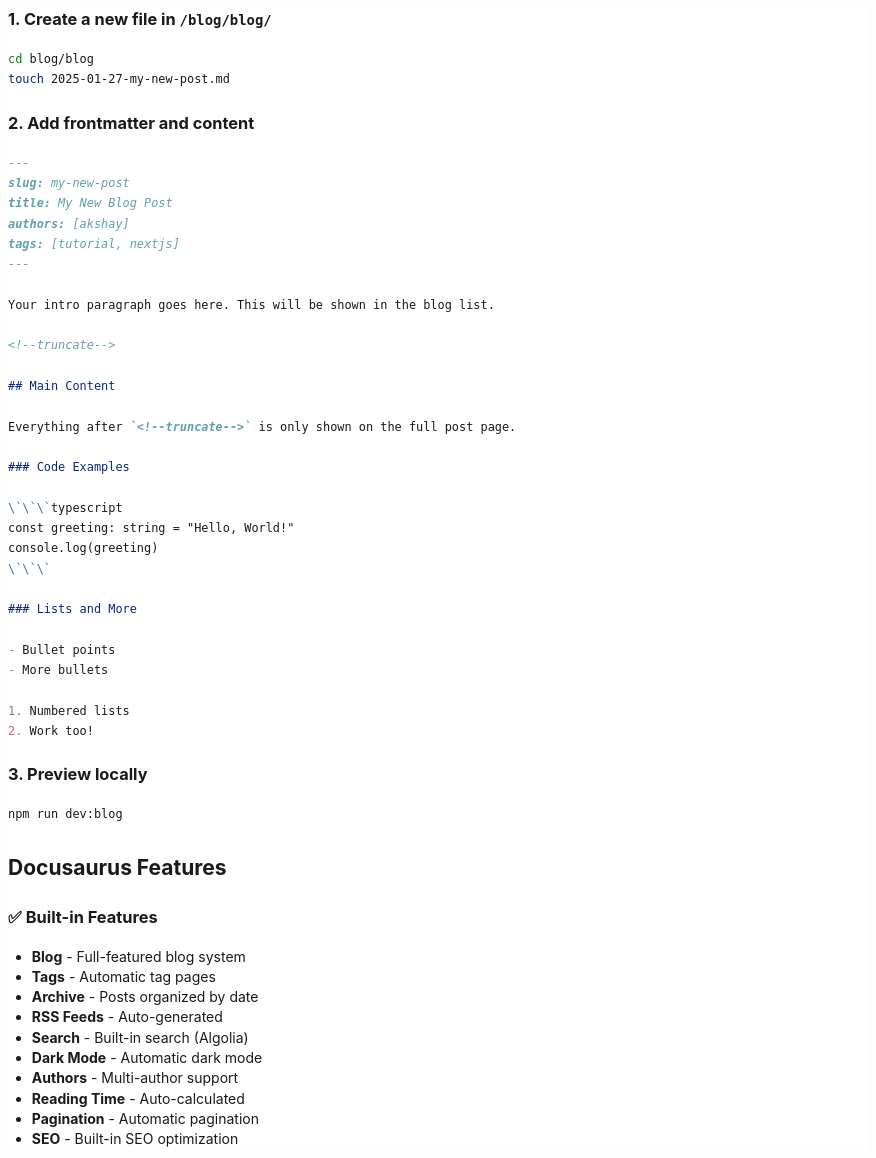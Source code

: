### 1. Create a new file in `/blog/blog/`

```bash
cd blog/blog
touch 2025-01-27-my-new-post.md
```

### 2. Add frontmatter and content

```markdown
---
slug: my-new-post
title: My New Blog Post
authors: [akshay]
tags: [tutorial, nextjs]
---

Your intro paragraph goes here. This will be shown in the blog list.

<!--truncate-->

## Main Content

Everything after `<!--truncate-->` is only shown on the full post page.

### Code Examples

\`\`\`typescript
const greeting: string = "Hello, World!"
console.log(greeting)
\`\`\`

### Lists and More

- Bullet points
- More bullets

1. Numbered lists
2. Work too!
```

### 3. Preview locally

```bash
npm run dev:blog
```

## Docusaurus Features

### ✅ Built-in Features

- **Blog** - Full-featured blog system
- **Tags** - Automatic tag pages
- **Archive** - Posts organized by date
- **RSS Feeds** - Auto-generated
- **Search** - Built-in search (Algolia)
- **Dark Mode** - Automatic dark mode
- **Authors** - Multi-author support
- **Reading Time** - Auto-calculated
- **Pagination** - Automatic pagination
- **SEO** - Built-in SEO optimization
